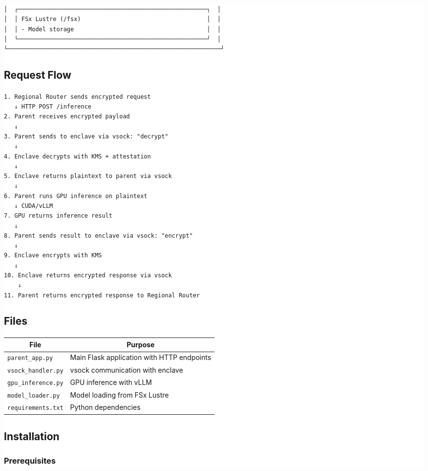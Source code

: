 ```
│  ┌──────────────────────────────────────────────────────┐  │
│  │ FSx Lustre (/fsx)                                    │  │
│  │ - Model storage                                      │  │
│  └──────────────────────────────────────────────────────┘  │
└─────────────────────────────────────────────────────────────┘
```

## Request Flow

```
1. Regional Router sends encrypted request
   ↓ HTTP POST /inference
2. Parent receives encrypted payload
   ↓
3. Parent sends to enclave via vsock: "decrypt"
   ↓
4. Enclave decrypts with KMS + attestation
   ↓
5. Enclave returns plaintext to parent via vsock
   ↓
6. Parent runs GPU inference on plaintext
   ↓ CUDA/vLLM
7. GPU returns inference result
   ↓
8. Parent sends result to enclave via vsock: "encrypt"
   ↓
9. Enclave encrypts with KMS
   ↓
10. Enclave returns encrypted response via vsock
    ↓
11. Parent returns encrypted response to Regional Router
```

## Files

| File | Purpose |
|------|---------|
| `parent_app.py` | Main Flask application with HTTP endpoints |
| `vsock_handler.py` | vsock communication with enclave |
| `gpu_inference.py` | GPU inference with vLLM |
| `model_loader.py` | Model loading from FSx Lustre |
| `requirements.txt` | Python dependencies |

## Installation

### Prerequisites
